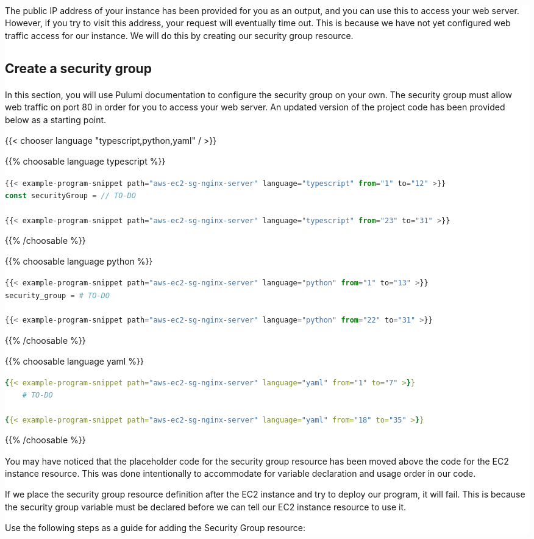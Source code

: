 The public IP address of your instance has been provided for you as an output, and you can use this to access your web server. However, if you try to visit this address, your request will eventually time out. This is because we have not yet configured web traffic access for our instance. We will do this by creating our security group resource.

## Create a security group

In this section, you will use Pulumi documentation to configure the security group on your own. The security group must allow web traffic on port 80 in order for you to access your web server. An updated version of the project code has been provided below as a starting point.

{{< chooser language "typescript,python,yaml" / >}}

{{% choosable language typescript %}}

```typescript
{{< example-program-snippet path="aws-ec2-sg-nginx-server" language="typescript" from="1" to="12" >}}
const securityGroup = // TO-DO

{{< example-program-snippet path="aws-ec2-sg-nginx-server" language="typescript" from="23" to="31" >}}
```

{{% /choosable %}}

{{% choosable language python %}}

```python
{{< example-program-snippet path="aws-ec2-sg-nginx-server" language="python" from="1" to="13" >}}
security_group = # TO-DO

{{< example-program-snippet path="aws-ec2-sg-nginx-server" language="python" from="22" to="31" >}}
```

{{% /choosable %}}

{{% choosable language yaml %}}

```yaml
{{< example-program-snippet path="aws-ec2-sg-nginx-server" language="yaml" from="1" to="7" >}}
    # TO-DO

{{< example-program-snippet path="aws-ec2-sg-nginx-server" language="yaml" from="18" to="35" >}}
```

{{% /choosable %}}

You may have noticed that the placeholder code for the security group resource has been moved above the code for the EC2 instance resource. This was done intentionally to accommodate for variable declaration and usage order in our code.

If we place the security group resource definition after the EC2 instance and try to deploy our program, it will fail. This is because the security group variable must be declared before we can tell our EC2 instance resource to use it.

Use the following steps as a guide for adding the Security Group resource:
